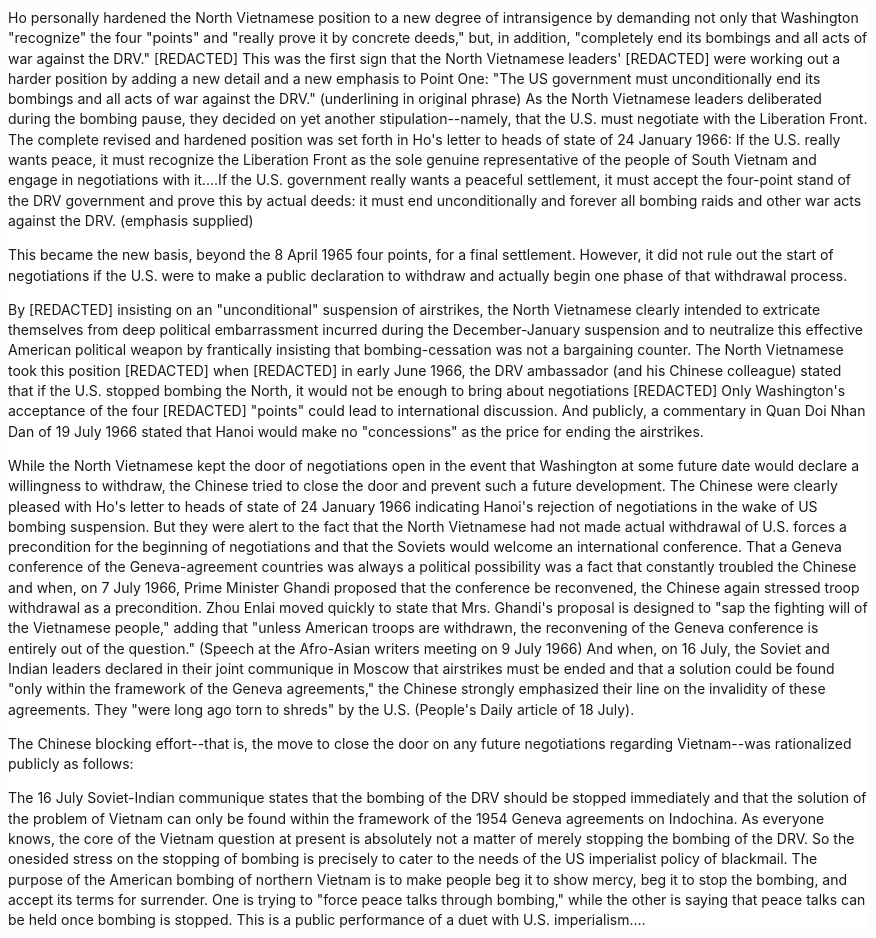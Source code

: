 Ho personally hardened the North Vietnamese position to a new degree of intransigence by demanding not only that Washington "recognize" the four "points" and "really prove it by concrete deeds," but, in addition, "completely end its bombings and all acts of war against the DRV." [REDACTED] This was the first sign that the North Vietnamese leaders' [REDACTED] were working out a harder position by adding a new detail and a new emphasis to Point One: "The US government must unconditionally end its bombings and all acts of war against the DRV." (underlining in original phrase) As the North Vietnamese leaders deliberated during the bombing pause, they decided on yet another stipulation--namely, that the U.S. must negotiate with the Liberation Front. The complete revised and hardened position was set forth in Ho's letter to heads of state of 24 January 1966: If the U.S. really wants peace, it must recognize the Liberation Front as the sole genuine representative of the people of South Vietnam and engage in negotiations with it....If the U.S. government really wants a peaceful settlement, it must accept the four-point stand of the DRV government and prove this by actual deeds: it must end unconditionally and forever all bombing raids and other war acts against the DRV. (emphasis supplied)

This became the new basis, beyond the 8 April 1965 four points, for a final settlement. However, it did not rule out the start of negotiations if the U.S. were to make a public declaration to withdraw and actually begin one phase of that withdrawal process.

By [REDACTED] insisting on an "unconditional" suspension of airstrikes, the North Vietnamese clearly intended to extricate themselves from deep political embarrassment incurred during the December-January suspension and to neutralize this effective American political weapon by frantically insisting that bombing-cessation was not a bargaining counter. The North Vietnamese took this position [REDACTED] when [REDACTED] in early June 1966, the DRV ambassador (and his Chinese colleague) stated that if the U.S. stopped bombing the North, it would not be enough to bring about negotiations [REDACTED] Only Washington's acceptance of the four [REDACTED] "points" could lead to international discussion. And publicly, a commentary in Quan Doi Nhan Dan of 19 July 1966 stated that Hanoi would make no "concessions" as the price for ending the airstrikes.

While the North Vietnamese kept the door of negotiations open in the event that Washington at some future date would declare a willingness to withdraw, the Chinese tried to close the door and prevent such a future development. The Chinese were clearly pleased with Ho's letter to heads of state of 24 January 1966 indicating Hanoi's rejection of negotiations in the wake of US bombing suspension. But they were alert to the fact that the North Vietnamese had not made actual withdrawal of U.S. forces a precondition for the beginning of negotiations and that the Soviets would welcome an international conference. That a Geneva conference of the Geneva-agreement countries was always a political possibility was a fact that constantly troubled the Chinese and when, on 7 July 1966, Prime Minister Ghandi proposed that the conference be reconvened, the Chinese again stressed troop withdrawal as a precondition. Zhou Enlai moved quickly to state that Mrs. Ghandi's proposal is designed to "sap the fighting will of the Vietnamese people," adding that "unless American troops are withdrawn, the reconvening of the Geneva conference is entirely out of the question." (Speech at the Afro-Asian writers meeting on 9 July 1966) And when, on 16 July, the Soviet and Indian leaders declared in their joint communique in Moscow that airstrikes must be ended and that a solution could be found "only within the framework of the Geneva agreements," the Chinese strongly emphasized their line on the invalidity of these agreements. They "were long ago torn to shreds" by the U.S. (People's Daily article of 18 July).

The Chinese blocking effort--that is, the move to close the door on any future negotiations regarding Vietnam--was rationalized publicly as follows:

The 16 July Soviet-Indian communique states that the bombing of the DRV should be stopped immediately and that the solution of the problem of Vietnam can only be found within the framework of the 1954 Geneva agreements on Indochina. As everyone knows, the core of the Vietnam question at present is absolutely not a matter of merely stopping the bombing of the DRV. So the onesided stress on the stopping of bombing is precisely to cater to the needs of the US imperialist policy of blackmail. The purpose of the American bombing of northern Vietnam is to make people beg it to show mercy, beg it to stop the bombing, and accept its terms for surrender. One is trying to "force peace talks through bombing," while the other is saying that peace talks can be held once bombing is stopped. This is a public performance of a duet with U.S. imperialism....
